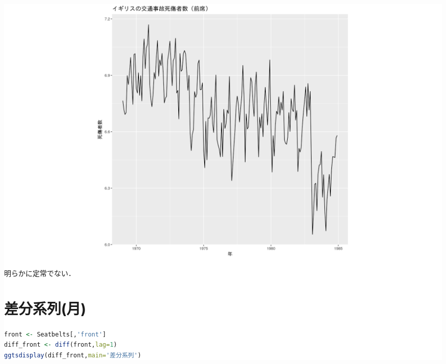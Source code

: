 <img src="part2-figure/unnamed-chunk-9-1.png" title="plot of chunk unnamed-chunk-9" alt="plot of chunk unnamed-chunk-9" width="1720px" height="500px" />

明らかに定常でない．

差分系列(月)
========================================================

```r
front <- Seatbelts[,'front']
diff_front <- diff(front,lag=1)
ggtsdisplay(diff_front,main='差分系列')
```
